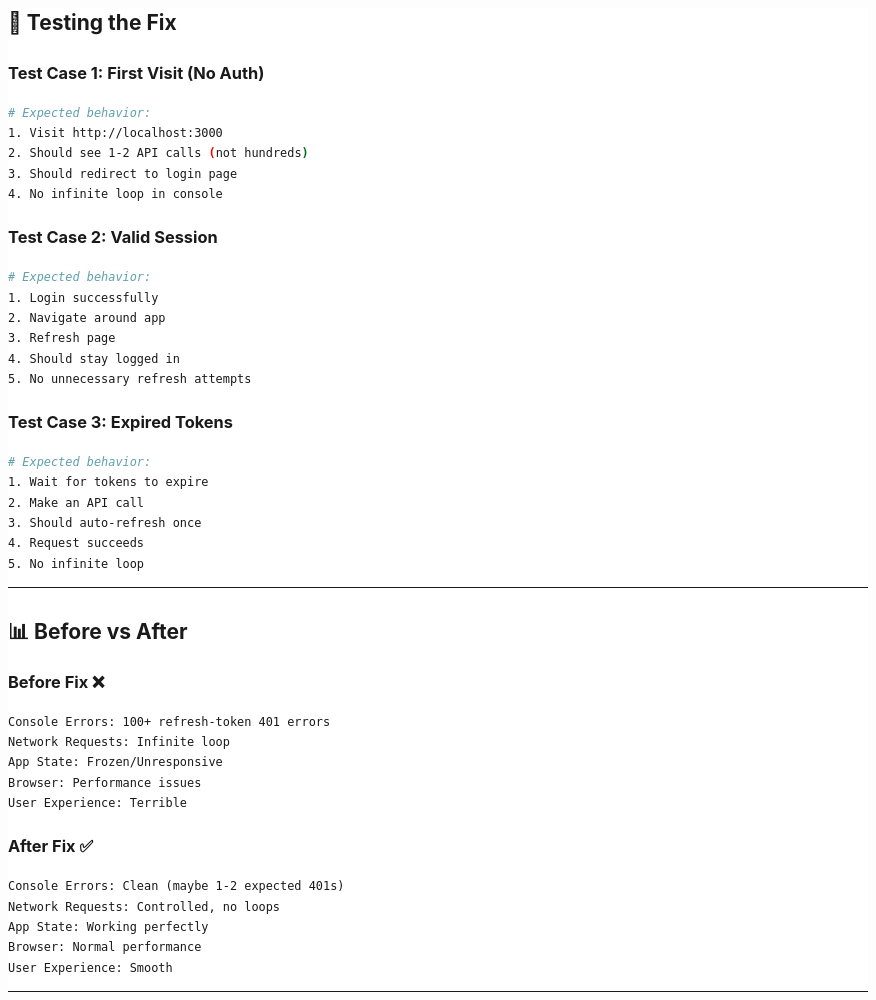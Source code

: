 
## 🧪 Testing the Fix

### Test Case 1: First Visit (No Auth)

```bash
# Expected behavior:
1. Visit http://localhost:3000
2. Should see 1-2 API calls (not hundreds)
3. Should redirect to login page
4. No infinite loop in console
```

### Test Case 2: Valid Session

```bash
# Expected behavior:
1. Login successfully
2. Navigate around app
3. Refresh page
4. Should stay logged in
5. No unnecessary refresh attempts
```

### Test Case 3: Expired Tokens

```bash
# Expected behavior:
1. Wait for tokens to expire
2. Make an API call
3. Should auto-refresh once
4. Request succeeds
5. No infinite loop
```

---

## 📊 Before vs After

### Before Fix ❌

```
Console Errors: 100+ refresh-token 401 errors
Network Requests: Infinite loop
App State: Frozen/Unresponsive
Browser: Performance issues
User Experience: Terrible
```

### After Fix ✅

```
Console Errors: Clean (maybe 1-2 expected 401s)
Network Requests: Controlled, no loops
App State: Working perfectly
Browser: Normal performance
User Experience: Smooth
```

---